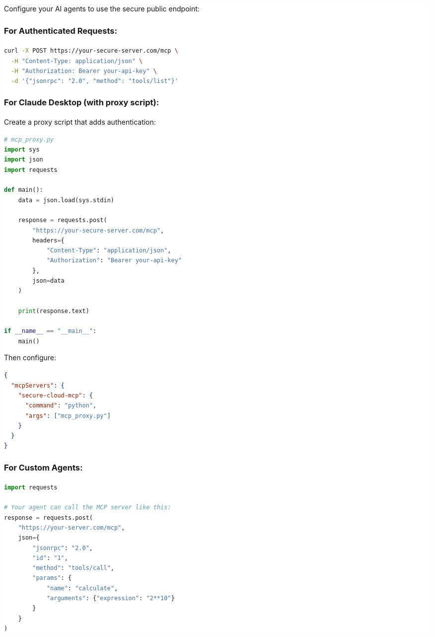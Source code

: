 Configure your AI agents to use the secure public endpoint:

### For Authenticated Requests:
```bash
curl -X POST https://your-secure-server.com/mcp \
  -H "Content-Type: application/json" \
  -H "Authorization: Bearer your-api-key" \
  -d '{"jsonrpc": "2.0", "method": "tools/list"}'
```

### For Claude Desktop (with proxy script):
Create a proxy script that adds authentication:
```python
# mcp_proxy.py
import sys
import json
import requests

def main():
    data = json.load(sys.stdin)
    
    response = requests.post(
        "https://your-secure-server.com/mcp",
        headers={
            "Content-Type": "application/json",
            "Authorization": "Bearer your-api-key"
        },
        json=data
    )
    
    print(response.text)

if __name__ == "__main__":
    main()
```

Then configure:
```json
{
  "mcpServers": {
    "secure-cloud-mcp": {
      "command": "python",
      "args": ["mcp_proxy.py"]
    }
  }
}
```

### For Custom Agents:
```python
import requests

# Your agent can call the MCP server like this:
response = requests.post(
    "https://your-server.com/mcp",
    json={
        "jsonrpc": "2.0",
        "id": "1",
        "method": "tools/call",
        "params": {
            "name": "calculate",
            "arguments": {"expression": "2**10"}
        }
    }
)
```